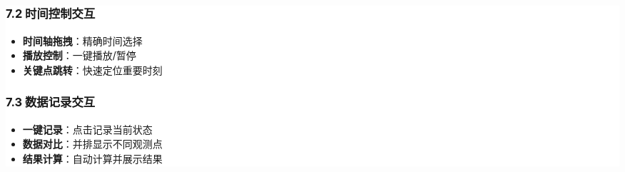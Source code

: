 ### 7.2 时间控制交互
- **时间轴拖拽**：精确时间选择
- **播放控制**：一键播放/暂停
- **关键点跳转**：快速定位重要时刻

### 7.3 数据记录交互
- **一键记录**：点击记录当前状态
- **数据对比**：并排显示不同观测点
- **结果计算**：自动计算并展示结果